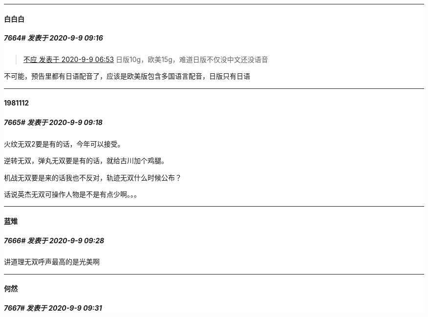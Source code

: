 





*****

####  白白白  
##### 7664#       发表于 2020-9-9 09:16



<blockquote><a href="httphttps://bbs.saraba1st.com/2b/forum.php?mod=redirect&amp;goto=findpost&amp;pid=48682155&amp;ptid=1905029" target="_blank">不应 发表于 2020-9-9 06:53</a>
日版10g，欧美15g，难道日版不仅没中文还没语音</blockquote>
不可能，预告里都有日语配音了，应该是欧美版包含多国语言配音，日版只有日语







*****

####  1981112  
##### 7665#       发表于 2020-9-9 09:18




火纹无双2要是有的话，今年可以接受。

逆转无双，弹丸无双要是有的话，就给古川加个鸡腿。

机战无双要是来的话我也不反对，轨迹无双什么时候公布？

话说英杰无双可操作人物是不是有点少啊。。。







*****

####  蓝雉  
##### 7666#       发表于 2020-9-9 09:28




讲道理无双呼声最高的是光美啊







*****

####  何然  
##### 7667#       发表于 2020-9-9 09:31


